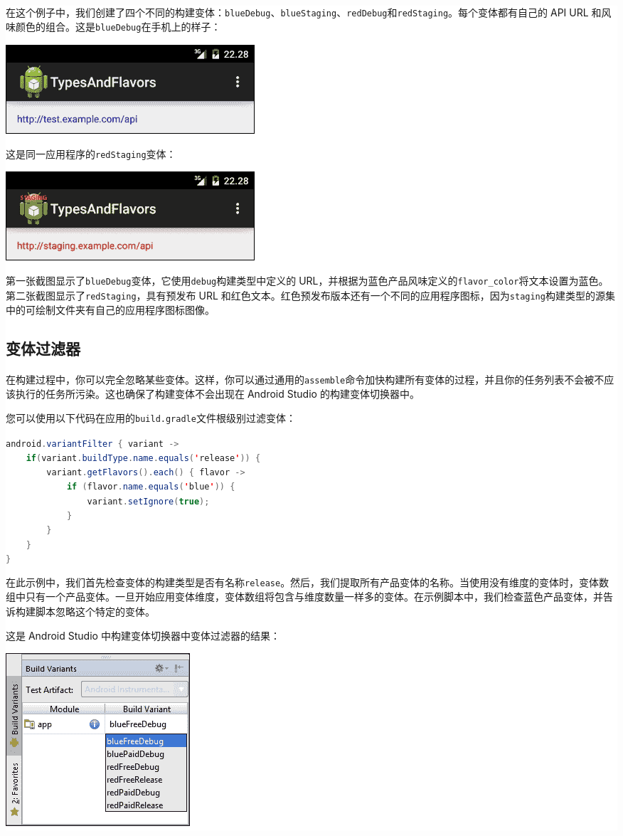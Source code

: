 在这个例子中，我们创建了四个不同的构建变体：`blueDebug`、`blueStaging`、`redDebug`和`redStaging`。每个变体都有自己的 API URL 和风味颜色的组合。这是`blueDebug`在手机上的样子：

![创建构建变体](img/B01061_04_02.jpg)

这是同一应用程序的`redStaging`变体：

![创建构建变体](img/B01061_04_03.jpg)

第一张截图显示了`blueDebug`变体，它使用`debug`构建类型中定义的 URL，并根据为蓝色产品风味定义的`flavor_color`将文本设置为蓝色。第二张截图显示了`redStaging`，具有预发布 URL 和红色文本。红色预发布版本还有一个不同的应用程序图标，因为`staging`构建类型的源集中的可绘制文件夹有自己的应用程序图标图像。

## 变体过滤器

在构建过程中，你可以完全忽略某些变体。这样，你可以通过通用的`assemble`命令加快构建所有变体的过程，并且你的任务列表不会被不应该执行的任务所污染。这也确保了构建变体不会出现在 Android Studio 的构建变体切换器中。

您可以使用以下代码在应用的`build.gradle`文件根级别过滤变体：

```java
android.variantFilter { variant ->
    if(variant.buildType.name.equals('release')) {
        variant.getFlavors().each() { flavor ->
            if (flavor.name.equals('blue')) {
                variant.setIgnore(true);
            }
        }
    }
}
```

在此示例中，我们首先检查变体的构建类型是否有名称`release`。然后，我们提取所有产品变体的名称。当使用没有维度的变体时，变体数组中只有一个产品变体。一旦开始应用变体维度，变体数组将包含与维度数量一样多的变体。在示例脚本中，我们检查蓝色产品变体，并告诉构建脚本忽略这个特定的变体。

这是 Android Studio 中构建变体切换器中变体过滤器的结果：

![变体过滤器](img/B01061_04_04.jpg)
